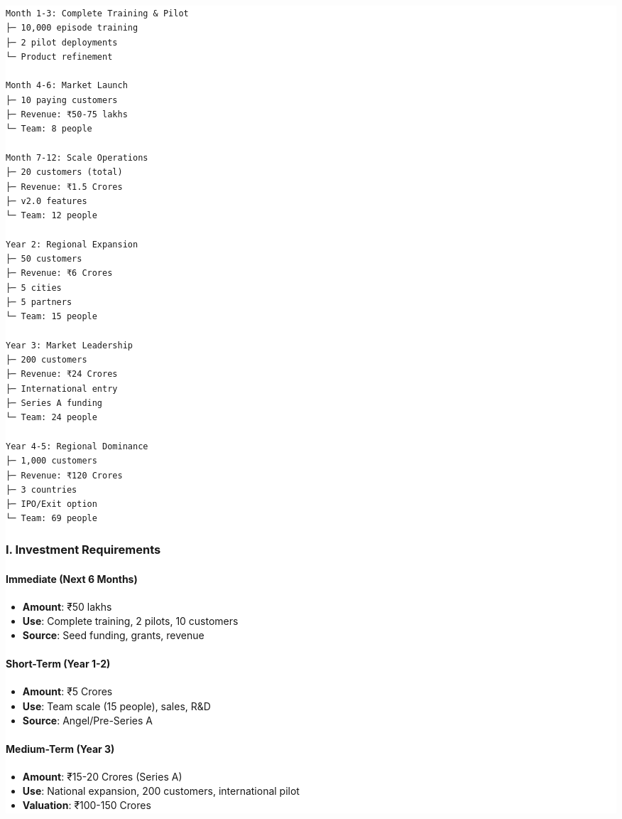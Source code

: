 ```
Month 1-3: Complete Training & Pilot
├─ 10,000 episode training
├─ 2 pilot deployments
└─ Product refinement

Month 4-6: Market Launch
├─ 10 paying customers
├─ Revenue: ₹50-75 lakhs
└─ Team: 8 people

Month 7-12: Scale Operations
├─ 20 customers (total)
├─ Revenue: ₹1.5 Crores
├─ v2.0 features
└─ Team: 12 people

Year 2: Regional Expansion
├─ 50 customers
├─ Revenue: ₹6 Crores
├─ 5 cities
├─ 5 partners
└─ Team: 15 people

Year 3: Market Leadership
├─ 200 customers
├─ Revenue: ₹24 Crores
├─ International entry
├─ Series A funding
└─ Team: 24 people

Year 4-5: Regional Dominance
├─ 1,000 customers
├─ Revenue: ₹120 Crores
├─ 3 countries
├─ IPO/Exit option
└─ Team: 69 people
```

### **I. Investment Requirements**

#### **Immediate (Next 6 Months)**
- **Amount**: ₹50 lakhs
- **Use**: Complete training, 2 pilots, 10 customers
- **Source**: Seed funding, grants, revenue

#### **Short-Term (Year 1-2)**
- **Amount**: ₹5 Crores
- **Use**: Team scale (15 people), sales, R&D
- **Source**: Angel/Pre-Series A

#### **Medium-Term (Year 3)**
- **Amount**: ₹15-20 Crores (Series A)
- **Use**: National expansion, 200 customers, international pilot
- **Valuation**: ₹100-150 Crores
